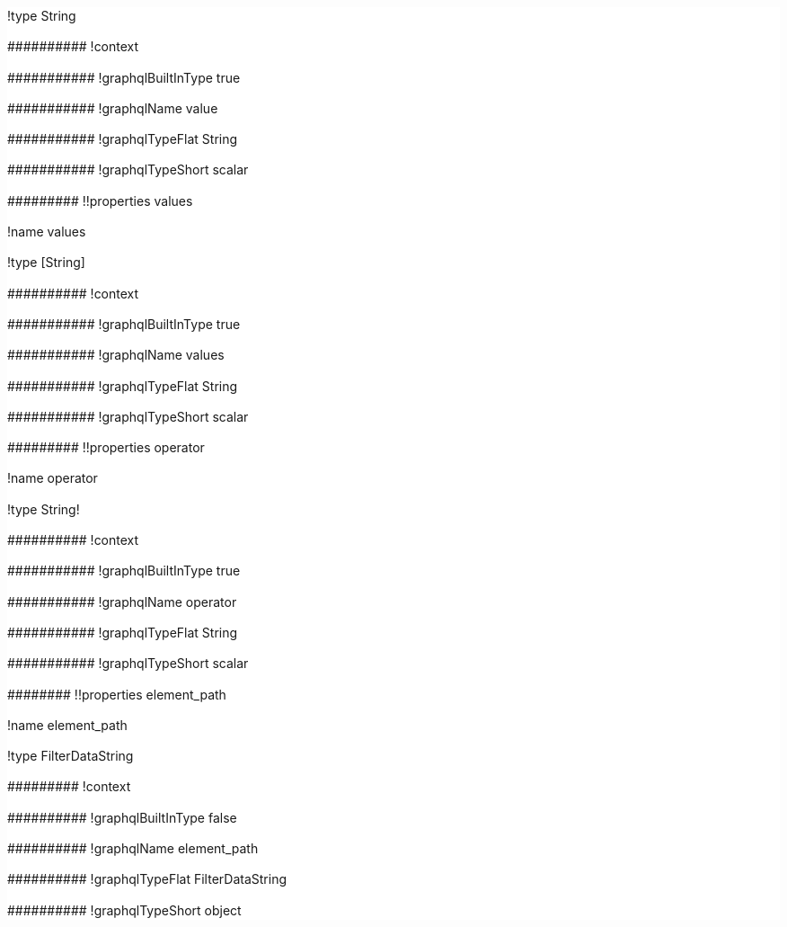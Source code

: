!type String



########## !context

########### !graphqlBuiltInType true

########### !graphqlName value

########### !graphqlTypeFlat String

########### !graphqlTypeShort scalar

######### !!properties values

!name values

!type \[String]



########## !context

########### !graphqlBuiltInType true

########### !graphqlName values

########### !graphqlTypeFlat String

########### !graphqlTypeShort scalar

######### !!properties operator

!name operator

!type String!



########## !context

########### !graphqlBuiltInType true

########### !graphqlName operator

########### !graphqlTypeFlat String

########### !graphqlTypeShort scalar

######## !!properties element_path

!name element\_path

!type FilterDataString



######### !context

########## !graphqlBuiltInType false

########## !graphqlName element_path

########## !graphqlTypeFlat FilterDataString

########## !graphqlTypeShort object
